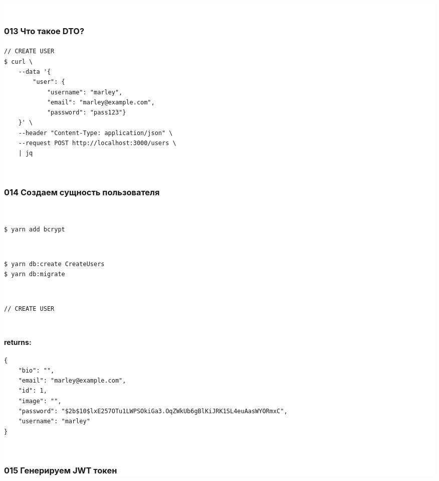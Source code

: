 

<br/>

### 013 Что такое DTO?

```
// CREATE USER
$ curl \
    --data '{
        "user": {
            "username": "marley",
            "email": "marley@example.com",
            "password": "pass123"}
    }' \
    --header "Content-Type: application/json" \
    --request POST http://localhost:3000/users \
    | jq
```

<br/>

### 014 Создаем сущность пользователя

<br/>

    $ yarn add bcrypt

<br/>

    $ yarn db:create CreateUsers
    $ yarn db:migrate

<br/>

```
// CREATE USER
```

<br/>

**returns:**

```
{
    "bio": "",
    "email": "marley@example.com",
    "id": 1,
    "image": "",
    "password": "$2b$10$lxE257OTu1LWPSOkiGa3.OqZWkUb6gBlKiJRK1SL4euAasWYORmxC",
    "username": "marley"
}
```

<br/>

### 015 Генерируем JWT токен
